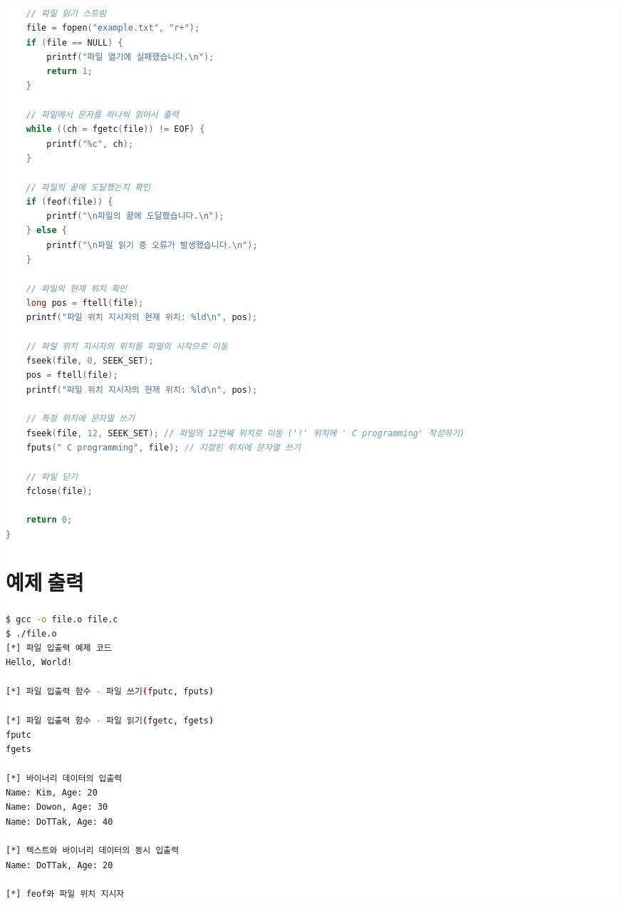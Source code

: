 ```c
    // 파일 읽기 스트림
    file = fopen("example.txt", "r+");
    if (file == NULL) {
        printf("파일 열기에 실패했습니다.\n");
        return 1;
    }

    // 파일에서 문자를 하나씩 읽어서 출력
    while ((ch = fgetc(file)) != EOF) {
        printf("%c", ch);
    }

    // 파일의 끝에 도달했는지 확인
    if (feof(file)) {
        printf("\n파일의 끝에 도달했습니다.\n");
    } else {
        printf("\n파일 읽기 중 오류가 발생했습니다.\n");
    }

    // 파일의 현재 위치 확인
    long pos = ftell(file);
    printf("파일 위치 지시자의 현재 위치: %ld\n", pos);

    // 파일 위치 지시자의 위치를 파일의 시작으로 이동
    fseek(file, 0, SEEK_SET);
    pos = ftell(file);
    printf("파일 위치 지시자의 현재 위치: %ld\n", pos);

    // 특정 위치에 문자열 쓰기
    fseek(file, 12, SEEK_SET); // 파일의 12번째 위치로 이동 ('!' 위치에 ' C programming' 작성하기)
    fputs(" C programming", file); // 지정된 위치에 문자열 쓰기

    // 파일 닫기
    fclose(file);

    return 0;
}
```

# 예제 출력

```bash
$ gcc -o file.o file.c
$ ./file.o
[*] 파일 입출력 예제 코드
Hello, World!

[*] 파일 입출력 함수 - 파일 쓰기(fputc, fputs)

[*] 파일 입출력 함수 - 파일 읽기(fgetc, fgets)
fputc
fgets

[*] 바이너리 데이터의 입출력
Name: Kim, Age: 20
Name: Dowon, Age: 30
Name: DoTTak, Age: 40

[*] 텍스트와 바이너리 데이터의 동시 입출력
Name: DoTTak, Age: 20

[*] feof와 파일 위치 지시자
```